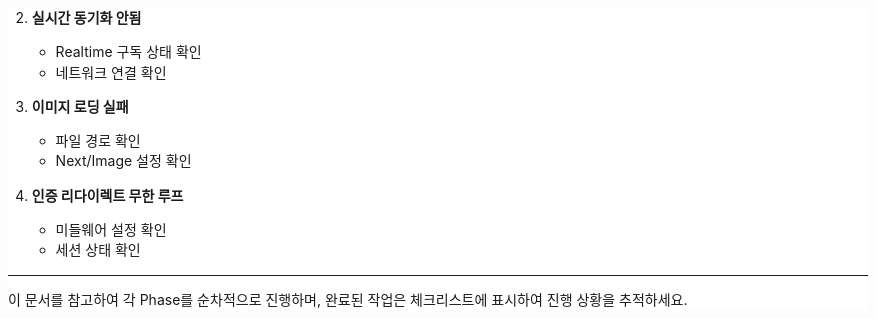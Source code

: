 2. **실시간 동기화 안됨**
   - Realtime 구독 상태 확인
   - 네트워크 연결 확인

3. **이미지 로딩 실패**
   - 파일 경로 확인
   - Next/Image 설정 확인

4. **인증 리다이렉트 무한 루프**
   - 미들웨어 설정 확인
   - 세션 상태 확인

---

이 문서를 참고하여 각 Phase를 순차적으로 진행하며, 완료된 작업은 체크리스트에 표시하여 진행 상황을 추적하세요.